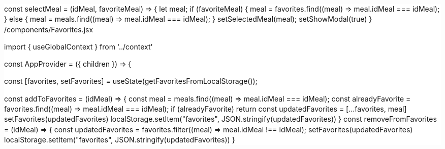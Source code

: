const selectMeal = (idMeal, favoriteMeal) => {
let meal;
if (favoriteMeal) {
meal = favorites.find((meal) => meal.idMeal === idMeal);
} else {
meal = meals.find((meal) => meal.idMeal === idMeal);
}
setSelectedMeal(meal);
setShowModal(true)
}
/components/Favorites.jsx

import { useGlobalContext } from '../context'

const AppProvider = ({ children }) => {

const [favorites, setFavorites] = useState(getFavoritesFromLocalStorage());

const addToFavorites = (idMeal) => {
const meal = meals.find((meal) => meal.idMeal === idMeal);
const alreadyFavorite = favorites.find((meal) => meal.idMeal === idMeal);
if (alreadyFavorite) return
const updatedFavorites = [...favorites, meal]
setFavorites(updatedFavorites)
localStorage.setItem("favorites", JSON.stringify(updatedFavorites))
}
const removeFromFavorites = (idMeal) => {
const updatedFavorites = favorites.filter((meal) => meal.idMeal !== idMeal);
setFavorites(updatedFavorites)
localStorage.setItem("favorites", JSON.stringify(updatedFavorites))
}

 